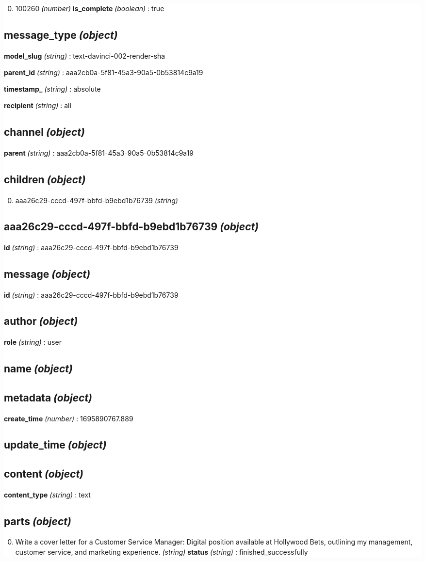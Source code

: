 0. 100260 *(number)* 
**is_complete** *(boolean)* : true

## message_type *(object)* 

**model_slug** *(string)* : text-davinci-002-render-sha

**parent_id** *(string)* : aaa2cb0a-5f81-45a3-90a5-0b53814c9a19

**timestamp_** *(string)* : absolute

**recipient** *(string)* : all

## channel *(object)* 

**parent** *(string)* : aaa2cb0a-5f81-45a3-90a5-0b53814c9a19

## children *(object)* 

0. aaa26c29-cccd-497f-bbfd-b9ebd1b76739 *(string)* 
## aaa26c29-cccd-497f-bbfd-b9ebd1b76739 *(object)* 

**id** *(string)* : aaa26c29-cccd-497f-bbfd-b9ebd1b76739

## message *(object)* 

**id** *(string)* : aaa26c29-cccd-497f-bbfd-b9ebd1b76739

## author *(object)* 

**role** *(string)* : user

## name *(object)* 

## metadata *(object)* 

**create_time** *(number)* : 1695890767.889

## update_time *(object)* 

## content *(object)* 

**content_type** *(string)* : text

## parts *(object)* 

0. Write a cover letter for a Customer Service Manager: Digital position available at Hollywood Bets, outlining my management, customer service, and marketing experience. *(string)* 
**status** *(string)* : finished_successfully

